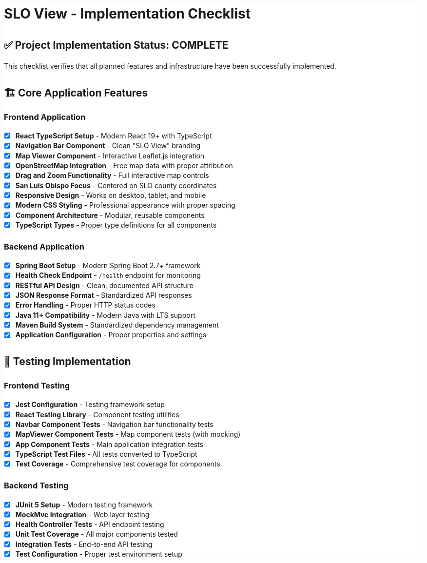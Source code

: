 # SLO View - Implementation Checklist

## ✅ Project Implementation Status: COMPLETE

This checklist verifies that all planned features and infrastructure have been successfully implemented.

## 🏗️ Core Application Features

### Frontend Application
- [x] **React TypeScript Setup** - Modern React 19+ with TypeScript
- [x] **Navigation Bar Component** - Clean "SLO View" branding
- [x] **Map Viewer Component** - Interactive Leaflet.js integration
- [x] **OpenStreetMap Integration** - Free map data with proper attribution
- [x] **Drag and Zoom Functionality** - Full interactive map controls
- [x] **San Luis Obispo Focus** - Centered on SLO county coordinates
- [x] **Responsive Design** - Works on desktop, tablet, and mobile
- [x] **Modern CSS Styling** - Professional appearance with proper spacing
- [x] **Component Architecture** - Modular, reusable components
- [x] **TypeScript Types** - Proper type definitions for all components

### Backend Application
- [x] **Spring Boot Setup** - Modern Spring Boot 2.7+ framework
- [x] **Health Check Endpoint** - `/health` endpoint for monitoring
- [x] **RESTful API Design** - Clean, documented API structure
- [x] **JSON Response Format** - Standardized API responses
- [x] **Error Handling** - Proper HTTP status codes
- [x] **Java 11+ Compatibility** - Modern Java with LTS support
- [x] **Maven Build System** - Standardized dependency management
- [x] **Application Configuration** - Proper properties and settings

## 🧪 Testing Implementation

### Frontend Testing
- [x] **Jest Configuration** - Testing framework setup
- [x] **React Testing Library** - Component testing utilities
- [x] **Navbar Component Tests** - Navigation bar functionality tests
- [x] **MapViewer Component Tests** - Map component tests (with mocking)
- [x] **App Component Tests** - Main application integration tests
- [x] **TypeScript Test Files** - All tests converted to TypeScript
- [x] **Test Coverage** - Comprehensive test coverage for components

### Backend Testing
- [x] **JUnit 5 Setup** - Modern testing framework
- [x] **MockMvc Integration** - Web layer testing
- [x] **Health Controller Tests** - API endpoint testing
- [x] **Unit Test Coverage** - All major components tested
- [x] **Integration Tests** - End-to-end API testing
- [x] **Test Configuration** - Proper test environment setup
